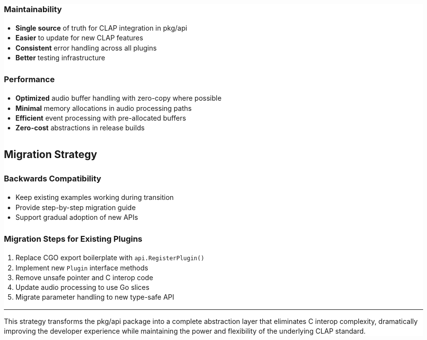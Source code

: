 ### Maintainability
- **Single source** of truth for CLAP integration in pkg/api
- **Easier** to update for new CLAP features
- **Consistent** error handling across all plugins
- **Better** testing infrastructure

### Performance
- **Optimized** audio buffer handling with zero-copy where possible
- **Minimal** memory allocations in audio processing paths
- **Efficient** event processing with pre-allocated buffers
- **Zero-cost** abstractions in release builds

## Migration Strategy

### Backwards Compatibility
- Keep existing examples working during transition
- Provide step-by-step migration guide
- Support gradual adoption of new APIs

### Migration Steps for Existing Plugins
1. Replace CGO export boilerplate with `api.RegisterPlugin()`
2. Implement new `Plugin` interface methods
3. Remove unsafe pointer and C interop code
4. Update audio processing to use Go slices
5. Migrate parameter handling to new type-safe API

---

This strategy transforms the pkg/api package into a complete abstraction layer that eliminates C interop complexity, dramatically improving the developer experience while maintaining the power and flexibility of the underlying CLAP standard.
